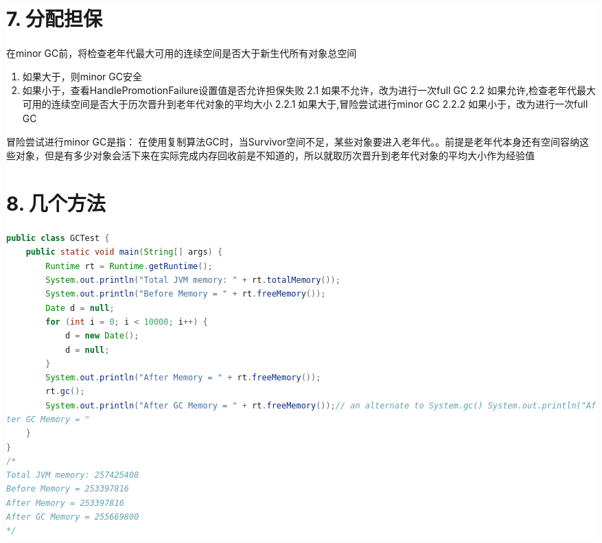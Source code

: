 
# 7. 分配担保
在minor GC前，将检查老年代最大可用的连续空间是否大于新生代所有对象总空间
1. 如果大于，则minor GC安全
2. 如果小于，查看HandlePromotionFailure设置值是否允许担保失败
   2.1 如果不允许，改为进行一次full GC
   2.2 如果允许,检查老年代最大可用的连续空间是否大于历次晋升到老年代对象的平均大小
       2.2.1 如果大于,冒险尝试进行minor GC
       2.2.2 如果小于，改为进行一次full GC

冒险尝试进行minor GC是指：
在使用复制算法GC时，当Survivor空间不足，某些对象要进入老年代。。前提是老年代本身还有空间容纳这些对象，但是有多少对象会活下来在实际完成内存回收前是不知道的，所以就取历次晋升到老年代对象的平均大小作为经验值


# 8. 几个方法
```java
public class GCTest {
    public static void main(String[] args) {
        Runtime rt = Runtime.getRuntime();
        System.out.println("Total JVM memory: " + rt.totalMemory());
        System.out.println("Before Memory = " + rt.freeMemory());
        Date d = null;
        for (int i = 0; i < 10000; i++) {
            d = new Date();
            d = null;
        }
        System.out.println("After Memory = " + rt.freeMemory());
        rt.gc();
        System.out.println("After GC Memory = " + rt.freeMemory());// an alternate to System.gc() System.out.println("After GC Memory = "
    }
}
/*
Total JVM memory: 257425408
Before Memory = 253397816
After Memory = 253397816
After GC Memory = 255669800
*/
```